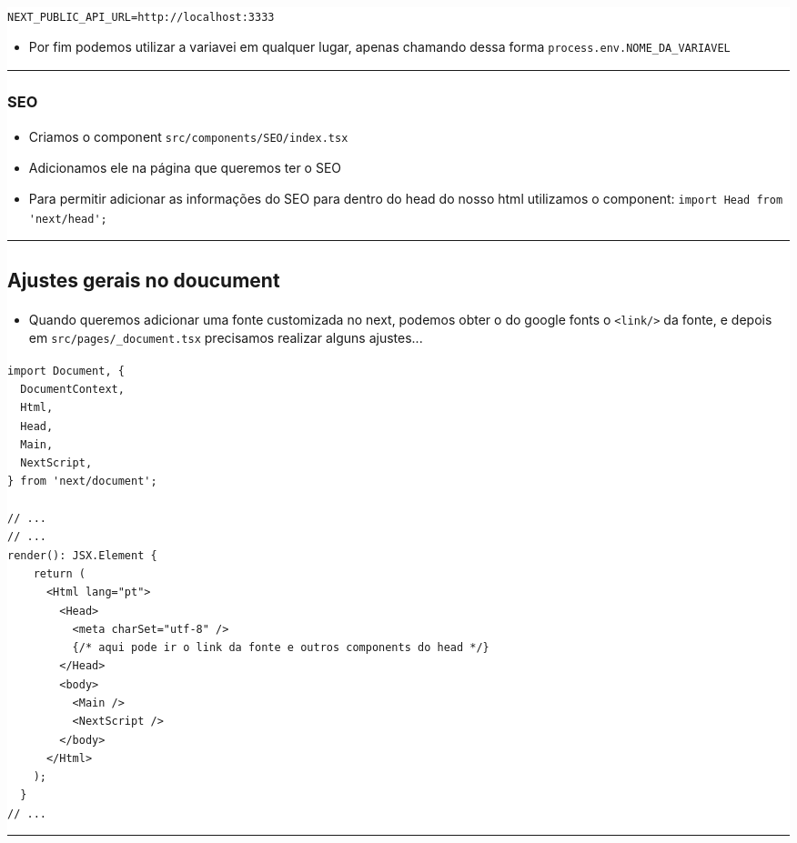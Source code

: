 ```.env
NEXT_PUBLIC_API_URL=http://localhost:3333
```

- Por fim podemos utilizar a variavei em qualquer lugar, apenas chamando dessa forma `process.env.NOME_DA_VARIAVEL`

---

### SEO

- Criamos o component `src/components/SEO/index.tsx`

- Adicionamos ele na página que queremos ter o SEO

- Para permitir adicionar as informações do SEO para dentro do head do nosso html utilizamos o component: `import Head from 'next/head';`


---

## Ajustes gerais no doucument

- Quando queremos adicionar uma fonte customizada no next, podemos obter o do google fonts o `<link/>` da fonte, e depois em `src/pages/_document.tsx` precisamos realizar alguns ajustes...

```tsx
import Document, {
  DocumentContext,
  Html,
  Head,
  Main,
  NextScript,
} from 'next/document';

// ...
// ...
render(): JSX.Element {
    return (
      <Html lang="pt">
        <Head>
          <meta charSet="utf-8" />
          {/* aqui pode ir o link da fonte e outros components do head */}
        </Head>
        <body>
          <Main />
          <NextScript />
        </body>
      </Html>
    );
  }
// ...
```

----
